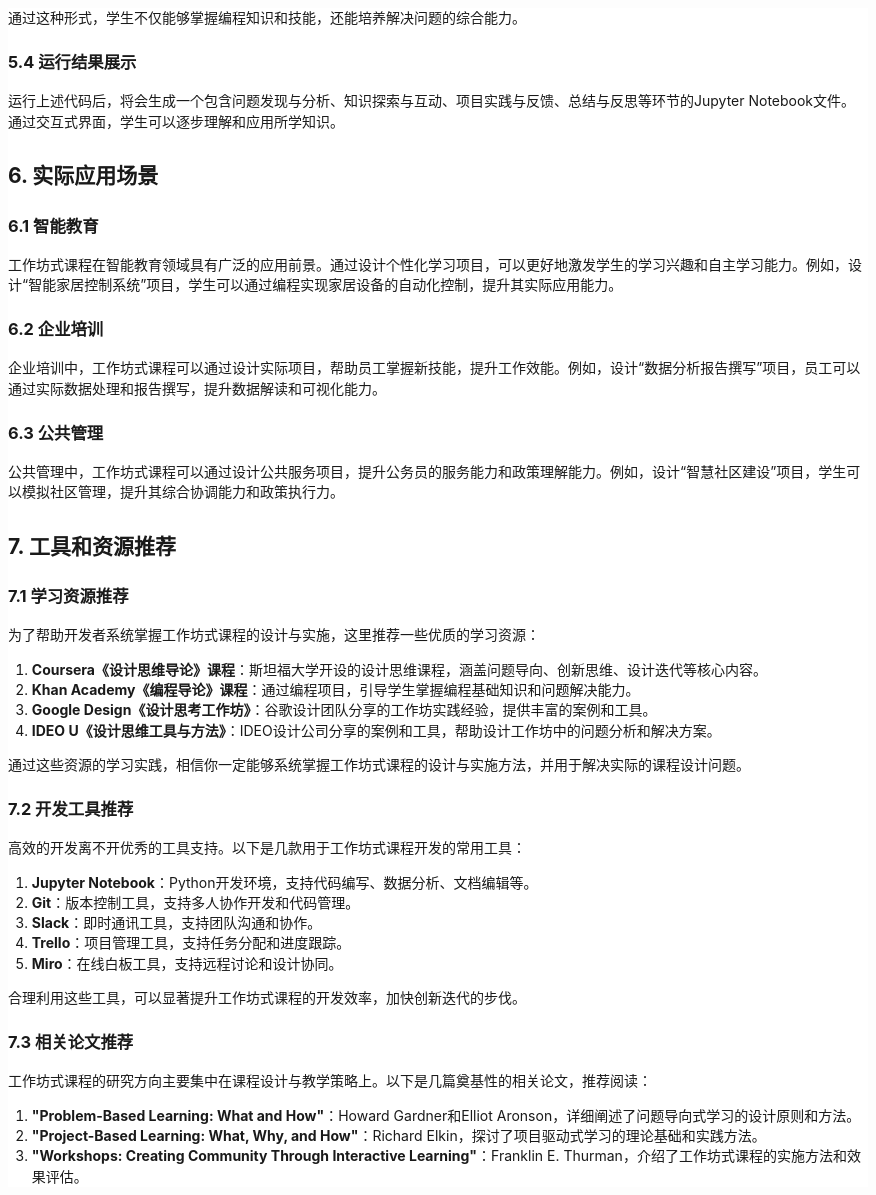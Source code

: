 通过这种形式，学生不仅能够掌握编程知识和技能，还能培养解决问题的综合能力。

### 5.4 运行结果展示

运行上述代码后，将会生成一个包含问题发现与分析、知识探索与互动、项目实践与反馈、总结与反思等环节的Jupyter Notebook文件。通过交互式界面，学生可以逐步理解和应用所学知识。

## 6. 实际应用场景

### 6.1 智能教育

工作坊式课程在智能教育领域具有广泛的应用前景。通过设计个性化学习项目，可以更好地激发学生的学习兴趣和自主学习能力。例如，设计“智能家居控制系统”项目，学生可以通过编程实现家居设备的自动化控制，提升其实际应用能力。

### 6.2 企业培训

企业培训中，工作坊式课程可以通过设计实际项目，帮助员工掌握新技能，提升工作效能。例如，设计“数据分析报告撰写”项目，员工可以通过实际数据处理和报告撰写，提升数据解读和可视化能力。

### 6.3 公共管理

公共管理中，工作坊式课程可以通过设计公共服务项目，提升公务员的服务能力和政策理解能力。例如，设计“智慧社区建设”项目，学生可以模拟社区管理，提升其综合协调能力和政策执行力。

## 7. 工具和资源推荐

### 7.1 学习资源推荐

为了帮助开发者系统掌握工作坊式课程的设计与实施，这里推荐一些优质的学习资源：

1. **Coursera《设计思维导论》课程**：斯坦福大学开设的设计思维课程，涵盖问题导向、创新思维、设计迭代等核心内容。
2. **Khan Academy《编程导论》课程**：通过编程项目，引导学生掌握编程基础知识和问题解决能力。
3. **Google Design《设计思考工作坊》**：谷歌设计团队分享的工作坊实践经验，提供丰富的案例和工具。
4. **IDEO U《设计思维工具与方法》**：IDEO设计公司分享的案例和工具，帮助设计工作坊中的问题分析和解决方案。

通过这些资源的学习实践，相信你一定能够系统掌握工作坊式课程的设计与实施方法，并用于解决实际的课程设计问题。

### 7.2 开发工具推荐

高效的开发离不开优秀的工具支持。以下是几款用于工作坊式课程开发的常用工具：

1. **Jupyter Notebook**：Python开发环境，支持代码编写、数据分析、文档编辑等。
2. **Git**：版本控制工具，支持多人协作开发和代码管理。
3. **Slack**：即时通讯工具，支持团队沟通和协作。
4. **Trello**：项目管理工具，支持任务分配和进度跟踪。
5. **Miro**：在线白板工具，支持远程讨论和设计协同。

合理利用这些工具，可以显著提升工作坊式课程的开发效率，加快创新迭代的步伐。

### 7.3 相关论文推荐

工作坊式课程的研究方向主要集中在课程设计与教学策略上。以下是几篇奠基性的相关论文，推荐阅读：

1. **"Problem-Based Learning: What and How"**：Howard Gardner和Elliot Aronson，详细阐述了问题导向式学习的设计原则和方法。
2. **"Project-Based Learning: What, Why, and How"**：Richard Elkin，探讨了项目驱动式学习的理论基础和实践方法。
3. **"Workshops: Creating Community Through Interactive Learning"**：Franklin E. Thurman，介绍了工作坊式课程的实施方法和效果评估。
